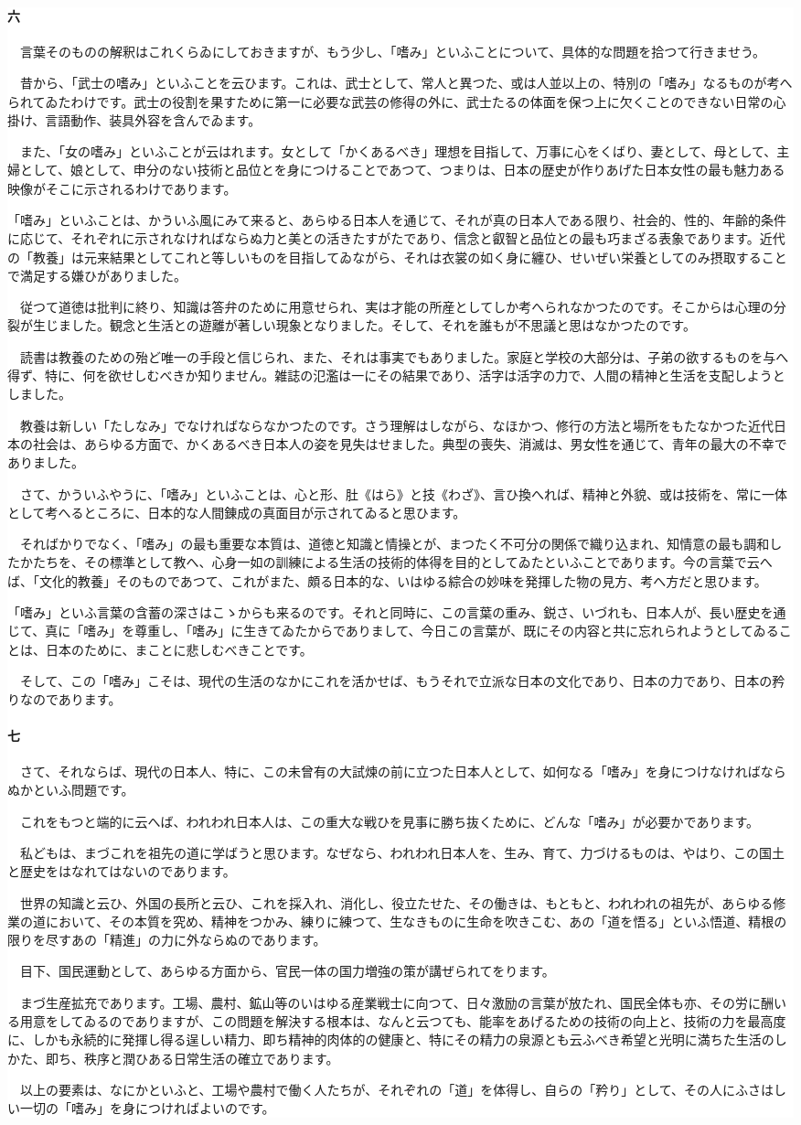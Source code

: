 

#### 六




　言葉そのものの解釈はこれくらゐにしておきますが、もう少し、「嗜み」といふことについて、具体的な問題を拾つて行きませう。



　昔から、「武士の嗜み」といふことを云ひます。これは、武士として、常人と異つた、或は人並以上の、特別の「嗜み」なるものが考へられてゐたわけです。武士の役割を果すために第一に必要な武芸の修得の外に、武士たるの体面を保つ上に欠くことのできない日常の心掛け、言語動作、装具外容を含んでゐます。

　また、「女の嗜み」といふことが云はれます。女として「かくあるべき」理想を目指して、万事に心をくばり、妻として、母として、主婦として、娘として、申分のない技術と品位とを身につけることであつて、つまりは、日本の歴史が作りあげた日本女性の最も魅力ある映像がそこに示されるわけであります。

「嗜み」といふことは、かういふ風にみて来ると、あらゆる日本人を通じて、それが真の日本人である限り、社会的、性的、年齢的条件に応じて、それぞれに示されなければならぬ力と美との活きたすがたであり、信念と叡智と品位との最も巧まざる表象であります。近代の「教養」は元来結果としてこれと等しいものを目指してゐながら、それは衣裳の如く身に纏ひ、せいぜい栄養としてのみ摂取することで満足する嫌ひがありました。

　従つて道徳は批判に終り、知識は答弁のために用意せられ、実は才能の所産としてしか考へられなかつたのです。そこからは心理の分裂が生じました。観念と生活との遊離が著しい現象となりました。そして、それを誰もが不思議と思はなかつたのです。

　読書は教養のための殆ど唯一の手段と信じられ、また、それは事実でもありました。家庭と学校の大部分は、子弟の欲するものを与へ得ず、特に、何を欲せしむべきか知りません。雑誌の氾濫は一にその結果であり、活字は活字の力で、人間の精神と生活を支配しようとしました。

　教養は新しい「たしなみ」でなければならなかつたのです。さう理解はしながら、なほかつ、修行の方法と場所をもたなかつた近代日本の社会は、あらゆる方面で、かくあるべき日本人の姿を見失はせました。典型の喪失、消滅は、男女性を通じて、青年の最大の不幸でありました。



　さて、かういふやうに、「嗜み」といふことは、心と形、肚《はら》と技《わざ》、言ひ換へれば、精神と外貌、或は技術を、常に一体として考へるところに、日本的な人間錬成の真面目が示されてゐると思ひます。

　そればかりでなく、「嗜み」の最も重要な本質は、道徳と知識と情操とが、まつたく不可分の関係で織り込まれ、知情意の最も調和したかたちを、その標準として教へ、心身一如の訓練による生活の技術的体得を目的としてゐたといふことであります。今の言葉で云へば、「文化的教養」そのものであつて、これがまた、頗る日本的な、いはゆる綜合の妙味を発揮した物の見方、考へ方だと思ひます。

「嗜み」といふ言葉の含蓄の深さはこゝからも来るのです。それと同時に、この言葉の重み、鋭さ、いづれも、日本人が、長い歴史を通じて、真に「嗜み」を尊重し、「嗜み」に生きてゐたからでありまして、今日この言葉が、既にその内容と共に忘れられようとしてゐることは、日本のために、まことに悲しむべきことです。

　そして、この「嗜み」こそは、現代の生活のなかにこれを活かせば、もうそれで立派な日本の文化であり、日本の力であり、日本の矜りなのであります。



#### 七




　さて、それならば、現代の日本人、特に、この未曾有の大試煉の前に立つた日本人として、如何なる「嗜み」を身につけなければならぬかといふ問題です。

　これをもつと端的に云へば、われわれ日本人は、この重大な戦ひを見事に勝ち抜くために、どんな「嗜み」が必要かであります。

　私どもは、まづこれを祖先の道に学ばうと思ひます。なぜなら、われわれ日本人を、生み、育て、力づけるものは、やはり、この国土と歴史をはなれてはないのであります。

　世界の知識と云ひ、外国の長所と云ひ、これを採入れ、消化し、役立たせた、その働きは、もともと、われわれの祖先が、あらゆる修業の道において、その本質を究め、精神をつかみ、練りに練つて、生なきものに生命を吹きこむ、あの「道を悟る」といふ悟道、精根の限りを尽すあの「精進」の力に外ならぬのであります。



　目下、国民運動として、あらゆる方面から、官民一体の国力増強の策が講ぜられてをります。

　まづ生産拡充であります。工場、農村、鉱山等のいはゆる産業戦士に向つて、日々激励の言葉が放たれ、国民全体も亦、その労に酬いる用意をしてゐるのでありますが、この問題を解決する根本は、なんと云つても、能率をあげるための技術の向上と、技術の力を最高度に、しかも永続的に発揮し得る逞しい精力、即ち精神的肉体的の健康と、特にその精力の泉源とも云ふべき希望と光明に満ちた生活のしかた、即ち、秩序と潤ひある日常生活の確立であります。

　以上の要素は、なにかといふと、工場や農村で働く人たちが、それぞれの「道」を体得し、自らの「矜り」として、その人にふさはしい一切の「嗜み」を身につければよいのです。
